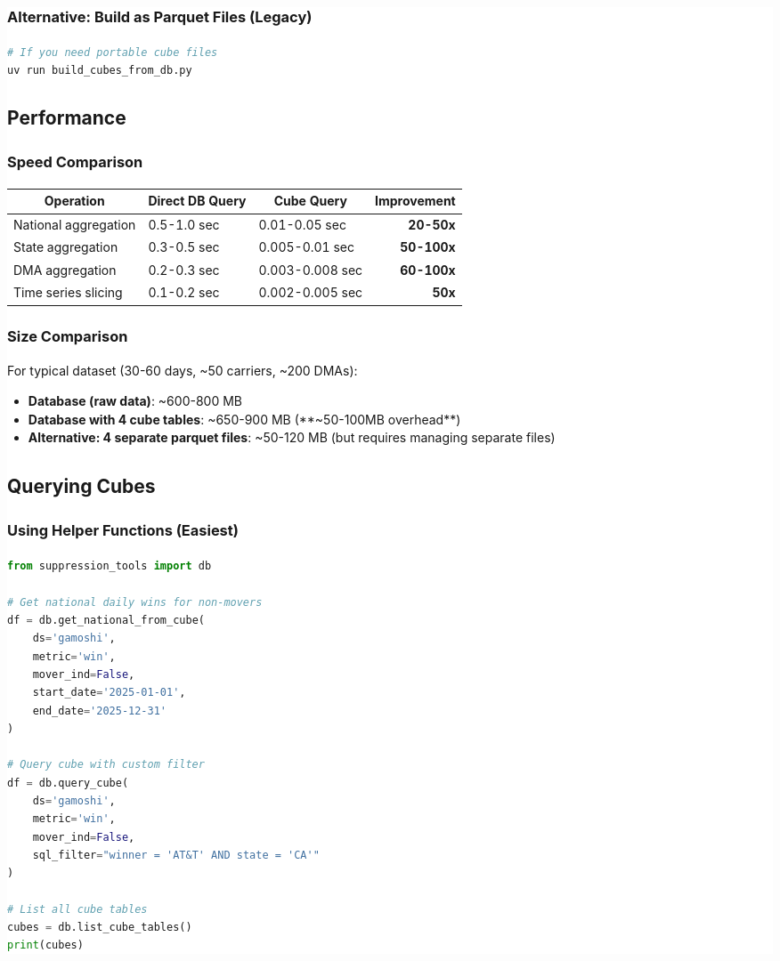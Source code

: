 ### Alternative: Build as Parquet Files (Legacy)
```bash
# If you need portable cube files
uv run build_cubes_from_db.py
```

## Performance

### Speed Comparison

| Operation | Direct DB Query | Cube Query | Improvement |
|-----------|----------------|------------|------------:|
| National aggregation | 0.5-1.0 sec | 0.01-0.05 sec | **20-50x** |
| State aggregation | 0.3-0.5 sec | 0.005-0.01 sec | **50-100x** |
| DMA aggregation | 0.2-0.3 sec | 0.003-0.008 sec | **60-100x** |
| Time series slicing | 0.1-0.2 sec | 0.002-0.005 sec | **50x** |

### Size Comparison

For typical dataset (30-60 days, ~50 carriers, ~200 DMAs):

- **Database (raw data)**: ~600-800 MB
- **Database with 4 cube tables**: ~650-900 MB (**~50-100MB overhead**)
- **Alternative: 4 separate parquet files**: ~50-120 MB (but requires managing separate files)

## Querying Cubes

### Using Helper Functions (Easiest)

```python
from suppression_tools import db

# Get national daily wins for non-movers
df = db.get_national_from_cube(
    ds='gamoshi',
    metric='win',
    mover_ind=False,
    start_date='2025-01-01',
    end_date='2025-12-31'
)

# Query cube with custom filter
df = db.query_cube(
    ds='gamoshi',
    metric='win',
    mover_ind=False,
    sql_filter="winner = 'AT&T' AND state = 'CA'"
)

# List all cube tables
cubes = db.list_cube_tables()
print(cubes)
```
